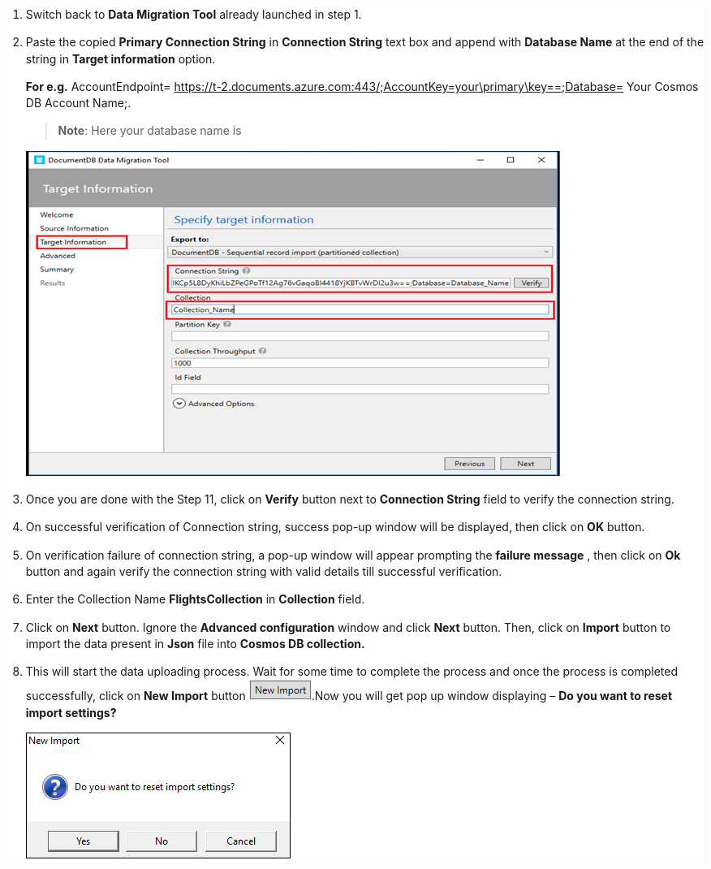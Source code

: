 1. Switch back to **Data Migration Tool** already launched in step 1.
1. Paste the copied **Primary Connection String** in **Connection String** text box and append with **Database Name** at the end of the string in **Target information** option.

   **For e.g.**
   AccountEndpoint= https://t-2.documents.azure.com:443/;AccountKey=your\primary\key==;Database= Your Cosmos DB Account Name;.
   >**Note**: Here your database name is <inject story-id="story://Content-Private/content/dfd/SP-GDA/gdaexpericence2/story_a_graphapi_of_cosmosdb" key="cosmosDbAcc"/>

   ![](img/DataMigrationToolPage.png)

1. Once you are done with the Step 11, click on **Verify** button next to **Connection String** field to verify the connection string.
1. On successful verification of Connection string, success pop-up window will be displayed, then click on **OK** button.
1. On verification failure of connection string, a pop-up window will appear prompting the **failure message** , then click on **Ok** button and again verify the connection string with valid details till successful verification.
1. Enter the Collection Name **FlightsCollection** in **Collection** field.
1. Click on **Next** button. Ignore the **Advanced configuration** window and click **Next** button. Then, click on **Import** button to import the data present in **Json** file into **Cosmos DB collection.**
1. This will start the data uploading process. Wait for some time to complete the process and once the process is completed successfully, click on **New Import** button ![](img/NewImportButton.png).Now you will get pop up window displaying – **Do you want to reset import settings?**

   ![](img/NewImportPopUp.png)
